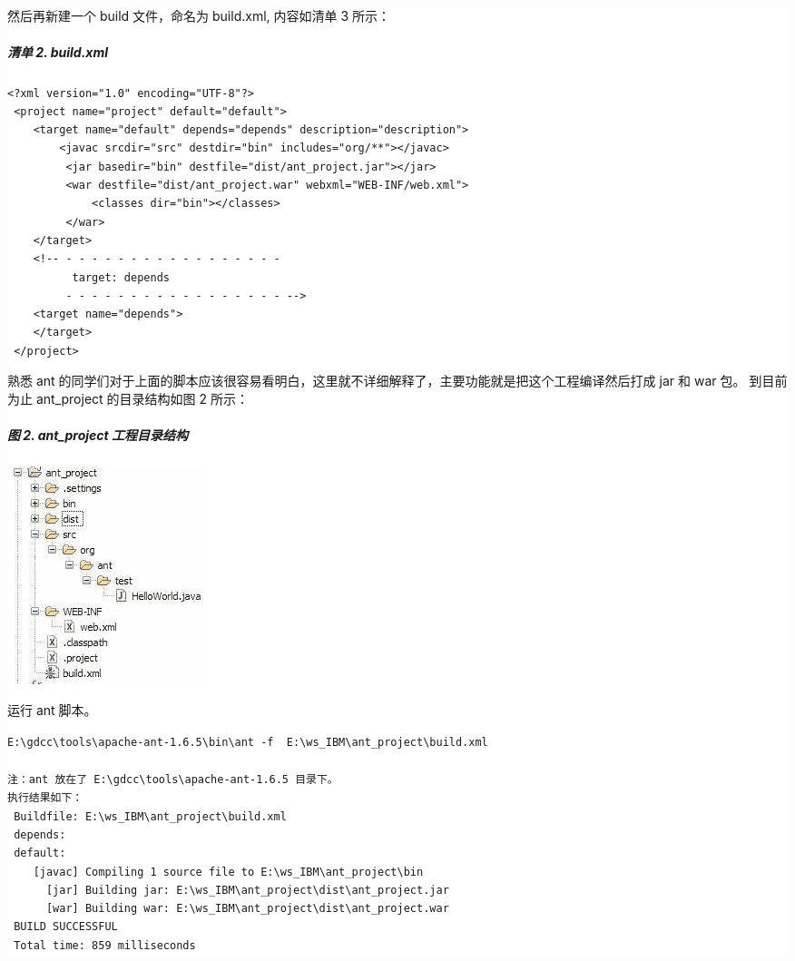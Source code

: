 然后再新建一个 build 文件，命名为 build.xml, 内容如清单 3 所示：

##### 清单 2\. build.xml

```
<?xml version="1.0" encoding="UTF-8"?>
 <project name="project" default="default">
    <target name="default" depends="depends" description="description">
        <javac srcdir="src" destdir="bin" includes="org/**"></javac>
         <jar basedir="bin" destfile="dist/ant_project.jar"></jar>
         <war destfile="dist/ant_project.war" webxml="WEB-INF/web.xml">
             <classes dir="bin"></classes>
         </war>
    </target>
    <!-- - - - - - - - - - - - - - - - - -
          target: depends
         - - - - - - - - - - - - - - - - - -->
    <target name="depends">
    </target>
 </project> 
```

熟悉 ant 的同学们对于上面的脚本应该很容易看明白，这里就不详细解释了，主要功能就是把这个工程编译然后打成 jar 和 war 包。 到目前为止 ant_project 的目录结构如图 2 所示：

##### 图 2\. ant_project 工程目录结构

![图 2\. ant_project 工程目录结构](img/1120d8f8ff9ce84c371bf7c617a8857e.png)

运行 ant 脚本。

```
E:\gdcc\tools\apache-ant-1.6.5\bin\ant -f  E:\ws_IBM\ant_project\build.xml

注：ant 放在了 E:\gdcc\tools\apache-ant-1.6.5 目录下。
执行结果如下：
 Buildfile: E:\ws_IBM\ant_project\build.xml
 depends:
 default:
    [javac] Compiling 1 source file to E:\ws_IBM\ant_project\bin
      [jar] Building jar: E:\ws_IBM\ant_project\dist\ant_project.jar
      [war] Building war: E:\ws_IBM\ant_project\dist\ant_project.war
 BUILD SUCCESSFUL
 Total time: 859 milliseconds 
```
